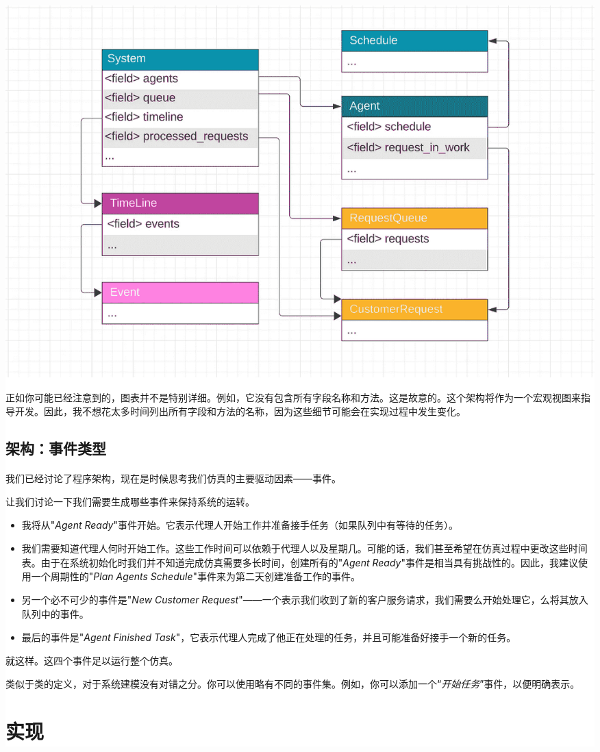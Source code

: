 ![](img/b29d63495089da7a70b25081a396022f.png)

正如你可能已经注意到的，图表并不是特别详细。例如，它没有包含所有字段名称和方法。这是故意的。这个架构将作为一个宏观视图来指导开发。因此，我不想花太多时间列出所有字段和方法的名称，因为这些细节可能会在实现过程中发生变化。

## 架构：事件类型

我们已经讨论了程序架构，现在是时候思考我们仿真的主要驱动因素——事件。

让我们讨论一下我们需要生成哪些事件来保持系统的运转。

+   我将从"*Agent Ready*"事件开始。它表示代理人开始工作并准备接手任务（如果队列中有等待的任务）。

+   我们需要知道代理人何时开始工作。这些工作时间可以依赖于代理人以及星期几。可能的话，我们甚至希望在仿真过程中更改这些时间表。由于在系统初始化时我们并不知道完成仿真需要多长时间，创建所有的"*Agent Ready*"事件是相当具有挑战性的。因此，我建议使用一个周期性的"*Plan Agents Schedule*"事件来为第二天创建准备工作的事件。

+   另一个必不可少的事件是"*New Customer Request*"——一个表示我们收到了新的客户服务请求，我们需要么开始处理它，么将其放入队列中的事件。

+   最后的事件是"*Agent Finished Task*"，它表示代理人完成了他正在处理的任务，并且可能准备好接手一个新的任务。

就这样。这四个事件足以运行整个仿真。

类似于类的定义，对于系统建模没有对错之分。你可以使用略有不同的事件集。例如，你可以添加一个“*开始任务*”事件，以便明确表示。

# 实现
